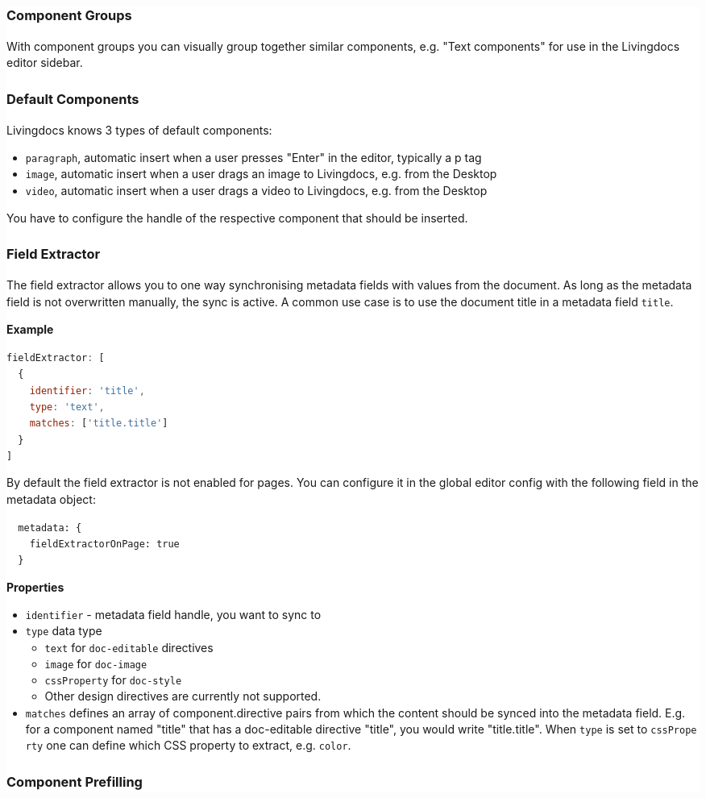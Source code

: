 ### Component Groups

With component groups you can visually group together similar components, e.g. "Text components" for use in the Livingdocs editor sidebar.

### Default Components

Livingdocs knows 3 types of default components:

- `paragraph`, automatic insert when a user presses "Enter" in the editor, typically a p tag
- `image`, automatic insert when a user drags an image to Livingdocs, e.g. from the Desktop
- `video`, automatic insert when a user drags a video to Livingdocs, e.g. from the Desktop

You have to configure the handle of the respective component that should be inserted.

### Field Extractor

The field extractor allows you to one way synchronising metadata fields with values from the document. As long as the metadata field is not overwritten manually, the sync is active. A common use case is to use the document title in a metadata field `title`.

**Example**

```js
fieldExtractor: [
  {
    identifier: 'title',
    type: 'text',
    matches: ['title.title']
  }
]
```

By default the field extractor is not enabled for pages. You can configure it in the global editor config with the following field in the metadata object:

```
  metadata: {
    fieldExtractorOnPage: true
  }
```

**Properties**

- `identifier` - metadata field handle, you want to sync to
- `type` data type
  - `text` for `doc-editable` directives
  - `image` for `doc-image`
  - `cssProperty` for `doc-style`
  - Other design directives are currently not supported.
- `matches` defines an array of component.directive pairs from which the content should be synced into the metadata field. E.g. for a component named "title" that has a doc-editable directive "title", you would write "title.title". When `type` is set to `cssProperty` one can define which CSS property to extract, e.g. `color`.

### Component Prefilling
